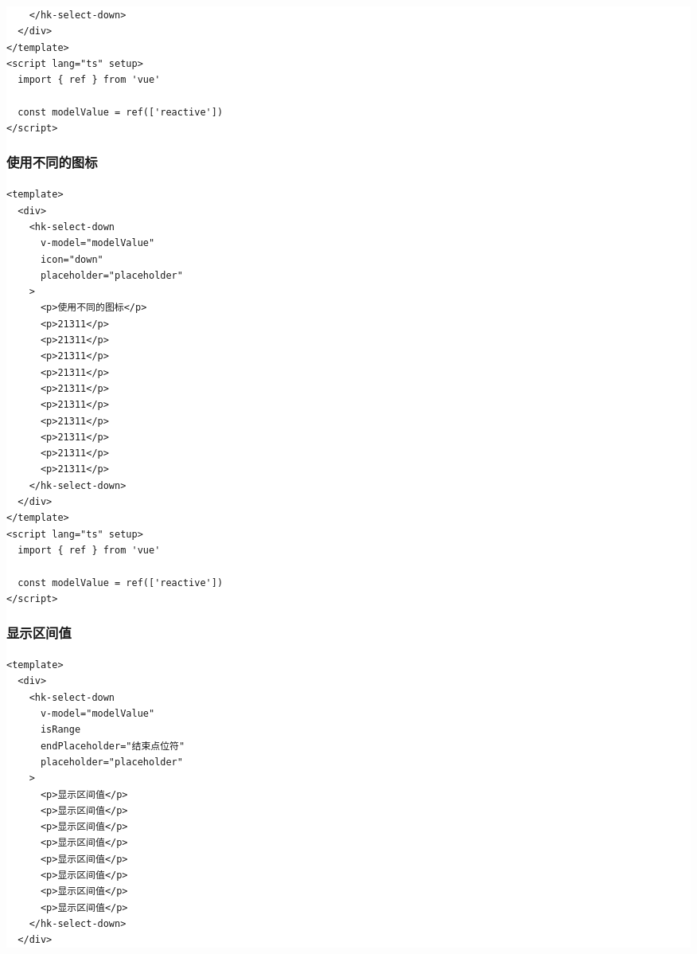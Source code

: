 ```vue demo
    </hk-select-down>
  </div>
</template>
<script lang="ts" setup>
  import { ref } from 'vue'

  const modelValue = ref(['reactive'])
</script>

```

### 使用不同的图标

```vue demo
<template>
  <div>
    <hk-select-down
      v-model="modelValue"
      icon="down"
      placeholder="placeholder"
    >
      <p>使用不同的图标</p>
      <p>21311</p>
      <p>21311</p>
      <p>21311</p>
      <p>21311</p>
      <p>21311</p>
      <p>21311</p>
      <p>21311</p>
      <p>21311</p>
      <p>21311</p>
      <p>21311</p>
    </hk-select-down>
  </div>
</template>
<script lang="ts" setup>
  import { ref } from 'vue'

  const modelValue = ref(['reactive'])
</script>

```

### 显示区间值

```vue demo
<template>
  <div>
    <hk-select-down
      v-model="modelValue"
      isRange
      endPlaceholder="结束点位符"
      placeholder="placeholder"
    >
      <p>显示区间值</p>
      <p>显示区间值</p>
      <p>显示区间值</p>
      <p>显示区间值</p>
      <p>显示区间值</p>
      <p>显示区间值</p>
      <p>显示区间值</p>
      <p>显示区间值</p>
    </hk-select-down>
  </div>
```
